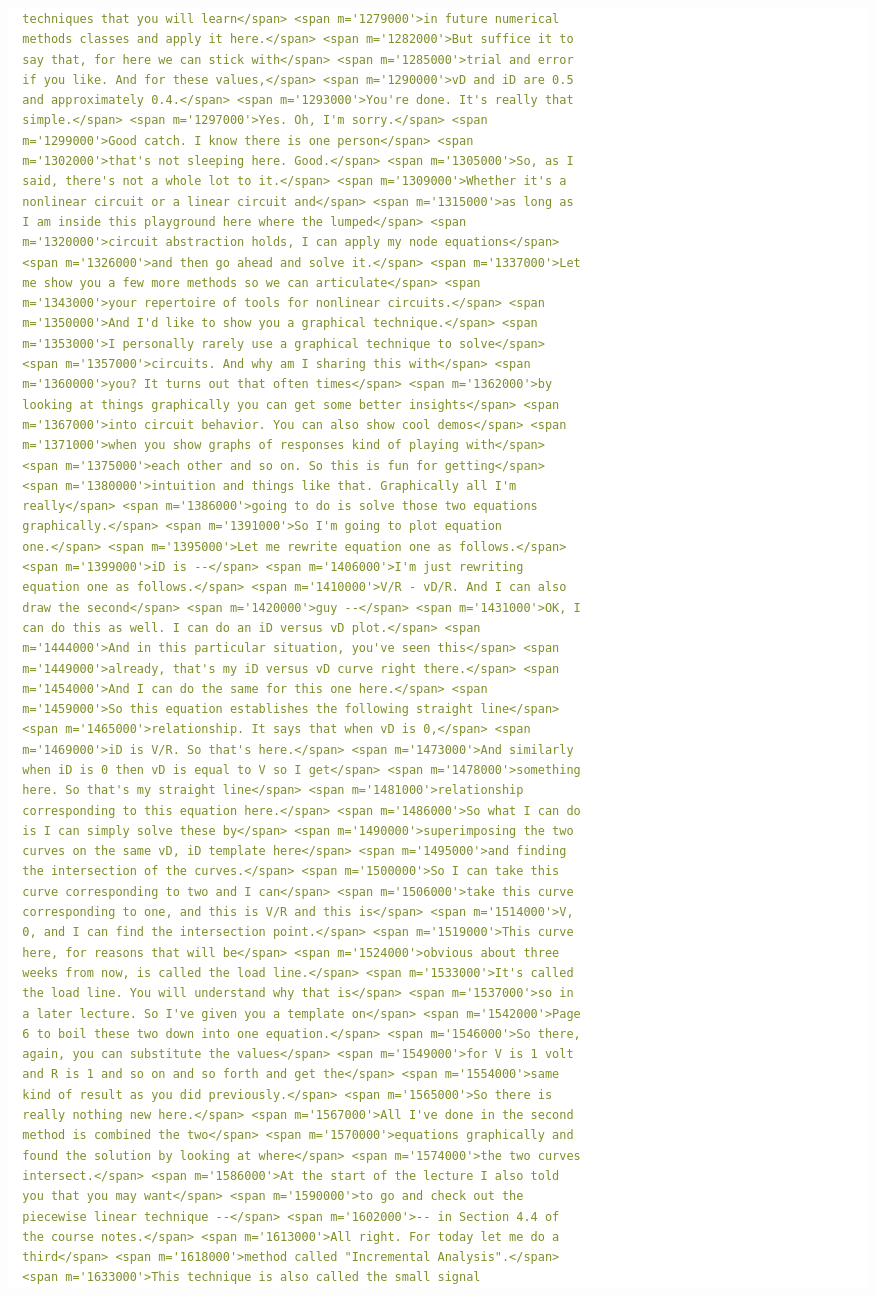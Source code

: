 ```yaml
  techniques that you will learn</span> <span m='1279000'>in future numerical
  methods classes and apply it here.</span> <span m='1282000'>But suffice it to
  say that, for here we can stick with</span> <span m='1285000'>trial and error
  if you like. And for these values,</span> <span m='1290000'>vD and iD are 0.5
  and approximately 0.4.</span> <span m='1293000'>You're done. It's really that
  simple.</span> <span m='1297000'>Yes. Oh, I'm sorry.</span> <span
  m='1299000'>Good catch. I know there is one person</span> <span
  m='1302000'>that's not sleeping here. Good.</span> <span m='1305000'>So, as I
  said, there's not a whole lot to it.</span> <span m='1309000'>Whether it's a
  nonlinear circuit or a linear circuit and</span> <span m='1315000'>as long as
  I am inside this playground here where the lumped</span> <span
  m='1320000'>circuit abstraction holds, I can apply my node equations</span>
  <span m='1326000'>and then go ahead and solve it.</span> <span m='1337000'>Let
  me show you a few more methods so we can articulate</span> <span
  m='1343000'>your repertoire of tools for nonlinear circuits.</span> <span
  m='1350000'>And I'd like to show you a graphical technique.</span> <span
  m='1353000'>I personally rarely use a graphical technique to solve</span>
  <span m='1357000'>circuits. And why am I sharing this with</span> <span
  m='1360000'>you? It turns out that often times</span> <span m='1362000'>by
  looking at things graphically you can get some better insights</span> <span
  m='1367000'>into circuit behavior. You can also show cool demos</span> <span
  m='1371000'>when you show graphs of responses kind of playing with</span>
  <span m='1375000'>each other and so on. So this is fun for getting</span>
  <span m='1380000'>intuition and things like that. Graphically all I'm
  really</span> <span m='1386000'>going to do is solve those two equations
  graphically.</span> <span m='1391000'>So I'm going to plot equation
  one.</span> <span m='1395000'>Let me rewrite equation one as follows.</span>
  <span m='1399000'>iD is --</span> <span m='1406000'>I'm just rewriting
  equation one as follows.</span> <span m='1410000'>V/R - vD/R. And I can also
  draw the second</span> <span m='1420000'>guy --</span> <span m='1431000'>OK, I
  can do this as well. I can do an iD versus vD plot.</span> <span
  m='1444000'>And in this particular situation, you've seen this</span> <span
  m='1449000'>already, that's my iD versus vD curve right there.</span> <span
  m='1454000'>And I can do the same for this one here.</span> <span
  m='1459000'>So this equation establishes the following straight line</span>
  <span m='1465000'>relationship. It says that when vD is 0,</span> <span
  m='1469000'>iD is V/R. So that's here.</span> <span m='1473000'>And similarly
  when iD is 0 then vD is equal to V so I get</span> <span m='1478000'>something
  here. So that's my straight line</span> <span m='1481000'>relationship
  corresponding to this equation here.</span> <span m='1486000'>So what I can do
  is I can simply solve these by</span> <span m='1490000'>superimposing the two
  curves on the same vD, iD template here</span> <span m='1495000'>and finding
  the intersection of the curves.</span> <span m='1500000'>So I can take this
  curve corresponding to two and I can</span> <span m='1506000'>take this curve
  corresponding to one, and this is V/R and this is</span> <span m='1514000'>V,
  0, and I can find the intersection point.</span> <span m='1519000'>This curve
  here, for reasons that will be</span> <span m='1524000'>obvious about three
  weeks from now, is called the load line.</span> <span m='1533000'>It's called
  the load line. You will understand why that is</span> <span m='1537000'>so in
  a later lecture. So I've given you a template on</span> <span m='1542000'>Page
  6 to boil these two down into one equation.</span> <span m='1546000'>So there,
  again, you can substitute the values</span> <span m='1549000'>for V is 1 volt
  and R is 1 and so on and so forth and get the</span> <span m='1554000'>same
  kind of result as you did previously.</span> <span m='1565000'>So there is
  really nothing new here.</span> <span m='1567000'>All I've done in the second
  method is combined the two</span> <span m='1570000'>equations graphically and
  found the solution by looking at where</span> <span m='1574000'>the two curves
  intersect.</span> <span m='1586000'>At the start of the lecture I also told
  you that you may want</span> <span m='1590000'>to go and check out the
  piecewise linear technique --</span> <span m='1602000'>-- in Section 4.4 of
  the course notes.</span> <span m='1613000'>All right. For today let me do a
  third</span> <span m='1618000'>method called "Incremental Analysis".</span>
  <span m='1633000'>This technique is also called the small signal
```